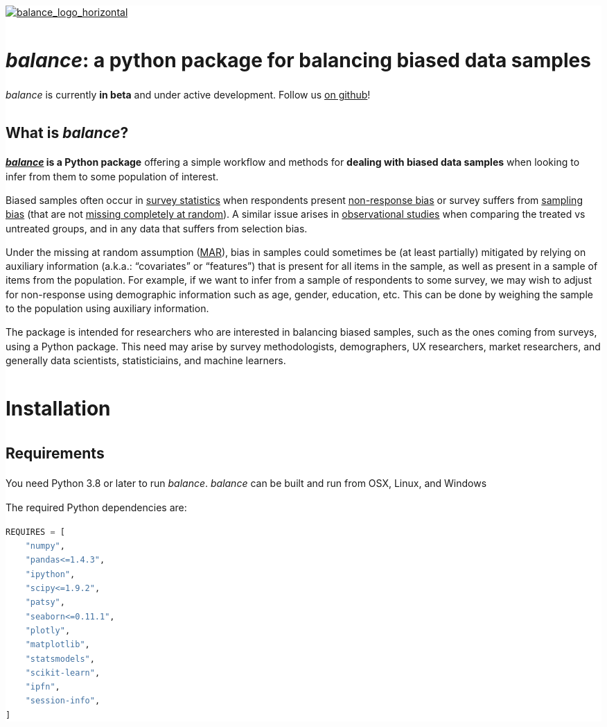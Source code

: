 [![balance_logo_horizontal](https://raw.githubusercontent.com/facebookresearch/balance/main/website/static/img/balance_logo/PNG/Horizontal/balance_Logo_Horizontal_FullColor_RGB.png)](https://import-balance.org/)


# *balance*: a python package for balancing biased data samples

*balance* is currently **in beta** and under active development. Follow us [on github](https://github.com/facebookresearch/balance)!

## What is *balance*?

**[*balance*](https://import-balance.org/) is a Python package** offering a simple workflow and methods for **dealing with biased data samples** when looking to infer from them to some population of interest.

Biased samples often occur in [survey statistics](https://en.wikipedia.org/wiki/Survey_methodology) when respondents present [non-response bias](https://en.wikipedia.org/wiki/Participation_bias) or survey suffers from [sampling bias](https://en.wikipedia.org/wiki/Sampling_bias) (that are not [missing completely at random](https://en.wikipedia.org/wiki/Missing_data#Missing_completely_at_random)). A similar issue arises in [observational studies](https://en.wikipedia.org/wiki/Observational_study) when comparing the treated vs untreated groups, and in any data that suffers from selection bias.

Under the missing at random assumption ([MAR](https://en.wikipedia.org/wiki/Missing_data#Missing_at_random)), bias in samples could sometimes be (at least partially) mitigated by relying on auxiliary information (a.k.a.: “covariates” or “features”) that is present for all items in the sample, as well as present in a sample of items from the population. For example, if we want to infer from a sample of respondents to some survey, we may wish to adjust for non-response using demographic information such as age, gender, education, etc. This can be done by weighing the sample to the population using auxiliary information.

The package is intended for researchers who are interested in balancing biased samples, such as the ones coming from surveys, using a Python package. This need may arise by survey methodologists, demographers, UX researchers, market researchers, and generally data scientists, statisticiains, and machine learners.


# Installation

## Requirements
You need Python 3.8 or later to run *balance*. *balance* can be built and run
from OSX, Linux, and Windows

The required Python dependencies are:
```python
REQUIRES = [
    "numpy",
    "pandas<=1.4.3",
    "ipython",
    "scipy<=1.9.2",
    "patsy",
    "seaborn<=0.11.1",
    "plotly",
    "matplotlib",
    "statsmodels",
    "scikit-learn",
    "ipfn",
    "session-info",
]
```
